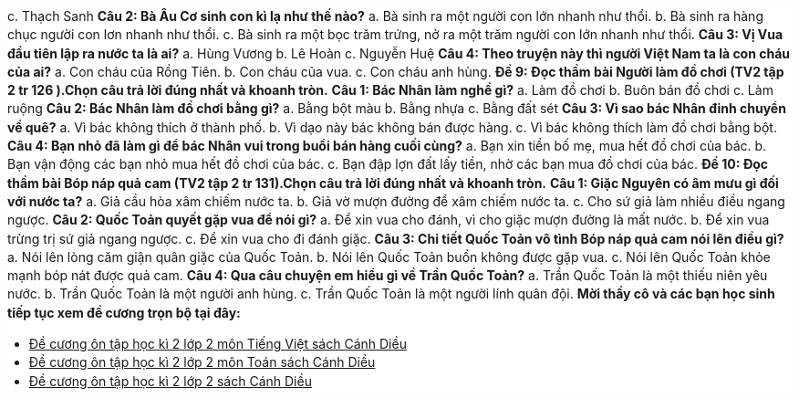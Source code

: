 c. Thạch Sanh
**Câu 2: Bà Âu Cơ sinh con kì lạ như thế nào?**
a. Bà sinh ra một người con lớn nhanh như thổi.
b. Bà sinh ra hàng chục người con lơn nhanh như thổi.
c. Bà sinh ra một bọc trăm trứng, nở ra một trăm người con lớn nhanh như thổi.
**Câu 3: Vị Vua đầu tiên lập ra nước ta là ai?**
a. Hùng Vương
b. Lê Hoàn
c. Nguyễn Huệ
**Câu 4: Theo truyện này thì người Việt Nam ta là con cháu của ai?**
a. Con cháu của Rồng Tiên.
b. Con cháu của vua.
c. Con cháu anh hùng.
**Đề 9: Đọc thầm bài Người làm đồ chơi \(TV2 tập 2 tr 126 \).Chọn câu trả lời đúng nhất và khoanh tròn.**
**Câu 1: Bác Nhân làm nghề gì?**
a. Làm đồ chơi
b. Buôn bán đồ chơi
c. Làm ruộng
**Câu 2: Bác Nhân làm đồ chơi bằng gì?**
a. Bằng bột màu
b. Bằng nhựa
c. Bằng đất sét
**Câu 3: Vì sao bác Nhân đinh chuyển về quê?**
a. Vì bác không thích ở thành phố.
b. Vì dạo này bác không bán được hàng.
c. Vì bác không thích làm đồ chơi bằng bột.
**Câu 4: Bạn nhỏ đã làm gì để bác Nhân vui trong buổi bán hàng cuối cùng?**
a. Bạn xin tiền bố mẹ, mua hết đồ chơi của bác.
b. Bạn vận động các bạn nhỏ mua hết đồ chơi của bác.
c. Bạn đập lợn đất lấy tiền, nhờ các bạn mua đồ chơi của bác.
**Đề 10: Đọc thầm bài Bóp náp quả cam \(TV2 tập 2 tr 131\).Chọn câu trả lời đúng nhất và khoanh tròn.**
**Câu 1: Giặc Nguyên có âm mưu gì đối với nước ta?**
a. Giả cầu hòa xâm chiếm nước ta.
b. Giả vờ mượn đường để xâm chiếm nước ta.
c. Cho sứ giả làm nhiều điều ngang ngược.
**Câu 2: Quốc Toản quyết gặp vua để nói gì?**
a. Để xin vua cho đánh, vì cho giặc mượn đường là mất nước.
b. Để xin vua trừng trị sứ giả ngang ngược.
c. Để xin vua cho đi đánh giặc.
**Câu 3: Chi tiết Quốc Toản vô tình Bóp náp quả cam nói lên điều gì?**
a. Nói lên lòng căm giận quân giặc của Quốc Toản.
b. Nói lên Quốc Toản buồn không được gặp vua.
c. Nói lên Quốc Toản khỏe mạnh bóp nát được quả cam.
**Câu 4: Qua câu chuyện em hiểu gì về Trần Quốc Toản?**
a. Trần Quốc Toản là một thiếu niên yêu nước.
b. Trần Quốc Toản là một người anh hùng.
c. Trần Quốc Toản là một người lính quân đội.
**Mời thầy cô và các bạn học sinh tiếp tục xem đề cương trọn bộ tại đây:**
  * [Đề cương ôn tập học kì 2 lớp 2 môn Tiếng Việt sách Cánh Diều](<https://vndoc.com/de-cuong-on-tap-hoc-ki-2-lop-2-mon-tieng-viet-sach-canh-dieu-260206>)
  * [Đề cương ôn tập học kì 2 lớp 2 môn Toán sách Cánh Diều](<https://vndoc.com/de-cuong-on-tap-hoc-ki-2-lop-2-mon-toan-sach-canh-dieu-260217>)
  * [Đề cương ôn tập học kì 2 lớp 2 sách Cánh Diều](<https://vndoc.com/de-cuong-on-tap-hoc-ki-2-lop-2-sach-canh-dieu-260302>)
